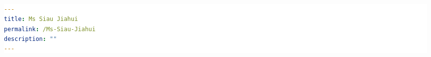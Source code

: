 ```yaml
---
title: Ms Siau Jiahui
permalink: /Ms-Siau-Jiahui
description: ""
---
```

<head>
<style>
  .video-container {
  position: relative;
  width: 100%;
  overflow: hidden;
  padding-top: 56.25%; /* 16:9 Aspect Ratio */
}
.responsive-iframe {
  position: absolute;
  top: 0;
  left: 0;
  bottom: 0;
  right: 0;
  width: 100%;
  height: 100%;
  border: none;
}
.btntop {
    position: fixed;
    float: right;
    bottom: 20px;
    right: 80px;
    z-index: 99;
    boder: none;
    background-color: #3bb9ff;
    cursor: pointer;
    padding: 15px;
    boder-radius: 4px;
    color: #fff;
    font-weight: 600;
}
  @media only screen and (max-width: 600px){ 
  .btn1,.btn2{
   margin-left: -6px;
    padding: 1px 8px;
  }
  }
  .btn1,.btn2{
      font-size: 18px;
    font-family:Lato,sans-serif;
    background-color: #d84178;
    padding: 13px 13px;
    border-radius: 6px;
    text-align: center;
    display: block;
    margin-left: 8px;
  }
   .btn1:hover {
background-color: lightgrey;!important;
}
 .btn2:hover {
background-color: lightgrey;!important;
}
.content a {
margin-bottom:0rem;